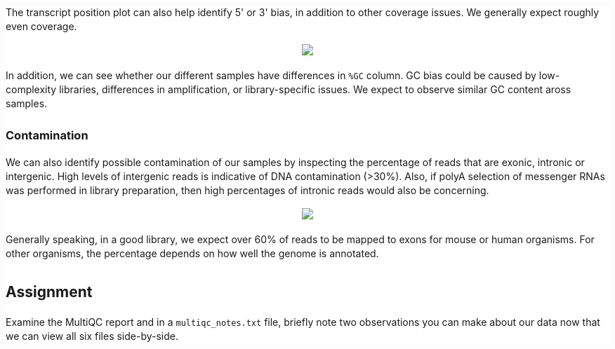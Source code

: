 The transcript position plot can also help identify 5' or 3' bias, in addition to other coverage issues. We generally expect roughly even coverage.

<p align="center">

<img src="../img/multiqc_coverage_profile.png" width="600"/>

</p>

In addition, we can see whether our different samples have differences in `%GC` column. GC bias could be caused by low-complexity libraries, differences in amplification, or library-specific issues. We expect to observe similar GC content aross samples.

### Contamination

We can also identify possible contamination of our samples by inspecting the percentage of reads that are exonic, intronic or intergenic. High levels of intergenic reads is indicative of DNA contamination (\>30%). Also, if polyA selection of messenger RNAs was performed in library preparation, then high percentages of intronic reads would also be concerning.

<p align="center">

<img src="../img/qualimap_genomic_origin.png" width="600"/>

</p>

Generally speaking, in a good library, we expect over 60% of reads to be mapped to exons for mouse or human organisms. For other organisms, the percentage depends on how well the genome is annotated.

## Assignment 

Examine the MultiQC report and in a `multiqc_notes.txt` file, briefly note two observations you can make about our data now that we can view all six files side-by-side. 
